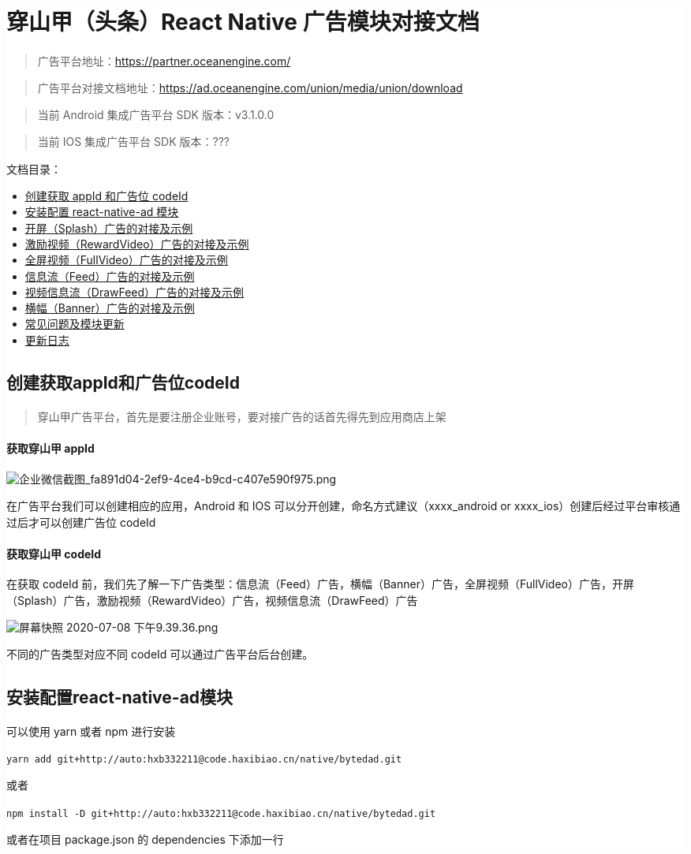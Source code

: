 # 穿山甲（头条）React Native 广告模块对接文档

> 广告平台地址：<https://partner.oceanengine.com/>

> 广告平台对接文档地址：<https://ad.oceanengine.com/union/media/union/download>

> 当前 Android 集成广告平台 SDK 版本：v3.1.0.0

> 当前 IOS 集成广告平台 SDK 版本：???

文档目录：
- [创建获取 appId 和广告位 codeId](#创建获取appId和广告位codeId)
- [安装配置 react-native-ad 模块](#安装配置react-native-ad模块)
- [开屏（Splash）广告的对接及示例](#开屏（Splash）广告的对接及示例)
- [激励视频（RewardVideo）广告的对接及示例](#激励视频（RewardVideo）广告的对接及示例)
- [全屏视频（FullVideo）广告的对接及示例]()
- [信息流（Feed）广告的对接及示例]()
- [视频信息流（DrawFeed）广告的对接及示例]()
- [横幅（Banner）广告的对接及示例]()
- [常见问题及模块更新]()
- [更新日志]()

## 创建获取appId和广告位codeId
> 穿山甲广告平台，首先是要注册企业账号，要对接广告的话首先得先到应用商店上架

#### 获取穿山甲 appId
![企业微信截图_fa891d04-2ef9-4ce4-b9cd-c407e590f975.png](http://cos.haxibiao.com/images/5f05cae38e8ea.png)

在广告平台我们可以创建相应的应用，Android 和 IOS 可以分开创建，命名方式建议（xxxx_android or xxxx_ios）创建后经过平台审核通过后才可以创建广告位 codeId

#### 获取穿山甲 codeId
在获取 codeId 前，我们先了解一下广告类型：信息流（Feed）广告，横幅（Banner）广告，全屏视频（FullVideo）广告，开屏（Splash）广告，激励视频（RewardVideo）广告，视频信息流（DrawFeed）广告

![屏幕快照 2020-07-08 下午9.39.36.png](http://cos.haxibiao.com/images/5f05cca0df84b.png)

不同的广告类型对应不同 codeId 可以通过广告平台后台创建。


## 安装配置react-native-ad模块

可以使用 yarn 或者 npm 进行安装

```
yarn add git+http://auto:hxb332211@code.haxibiao.cn/native/bytedad.git
```

或者

```
npm install -D git+http://auto:hxb332211@code.haxibiao.cn/native/bytedad.git
```

或者在项目 package.json 的 dependencies 下添加一行
